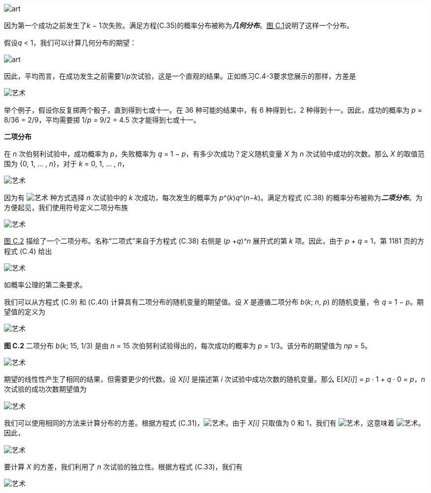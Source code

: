 ![art](images/Art_P1705.jpg)

因为第一个成功之前发生了*k* − 1次失败。满足方程(C.35)的概率分布被称为***几何分布***。[图 C.1](#Fig_C-1)说明了这样一个分布。

假设*q* < 1，我们可以计算几何分布的期望：

![art](images/Art_P1706.jpg)

因此，平均而言，在成功发生之前需要1/*p*次试验，这是一个直观的结果。正如练习C.4-3要求您展示的那样，方差是

![艺术](images/Art_P1707.jpg)

举个例子，假设你反复掷两个骰子，直到得到七或十一。在 36 种可能的结果中，有 6 种得到七，2 种得到十一。因此，成功的概率为 *p* = 8/36 = 2/9，平均需要掷 1/*p* = 9/2 = 4.5 次才能得到七或十一。

**二项分布**

在 *n* 次伯努利试验中，成功概率为 *p*，失败概率为 *q* = 1 − *p*，有多少次成功？定义随机变量 *X* 为 *n* 次试验中成功的次数。那么 *X* 的取值范围为 {0, 1, … , *n*}，对于 *k* = 0, 1, … , *n*，

![艺术](images/Art_P1708.jpg)

因为有 ![艺术](images/Art_P1709.jpg) 种方式选择 *n* 次试验中的 *k* 次成功，每次发生的概率为 *p*^(*k*)*q*^(*n*−*k*)。满足方程式 (C.38) 的概率分布被称为***二项分布***。为方便起见，我们使用符号定义二项分布族

![艺术](images/Art_P1710.jpg)

[图 C.2](#Fig_C-2) 描绘了一个二项分布。名称“二项式”来自于方程式 (C.38) 右侧是 (*p* +*q*)*^n* 展开式的第 *k* 项。因此，由于 *p* + *q* = 1，第 1181 页的方程式 (C.4) 给出

![艺术](images/Art_P1711.jpg)

如概率公理的第二条要求。

我们可以从方程式 (C.9) 和 (C.40) 计算具有二项分布的随机变量的期望值。设 *X* 是遵循二项分布 *b*(*k*; *n*, *p*) 的随机变量，令 *q* = 1 − *p*。期望值的定义为

![艺术](images/Art_P1712.jpg)

**图 C.2** 二项分布 *b*(*k*; 15, 1/3) 是由 *n* = 15 次伯努利试验得出的，每次成功的概率为 *p* = 1/3。该分布的期望值为 *np* = 5。

![艺术](images/Art_P1713.jpg)

期望的线性性产生了相同的结果，但需要更少的代数。设 *X[i]* 是描述第 *i* 次试验中成功次数的随机变量。那么 E[*X[i]*] = *p* · 1 + *q* · 0 = *p*，*n* 次试验的成功次数期望值为

![艺术](images/Art_P1714.jpg)

我们可以使用相同的方法来计算分布的方差。根据方程式 (C.31)，![艺术](images/Art_P1715.jpg)。由于 *X[i]* 只取值为 0 和 1，我们有 ![艺术](images/Art_P1716.jpg)，这意味着 ![艺术](images/Art_P1717.jpg)。因此，

![艺术](images/Art_P1718.jpg)

要计算 *X* 的方差，我们利用了 *n* 次试验的独立性。根据方程式 (C.33)，我们有

![艺术](images/Art_P1719.jpg)
